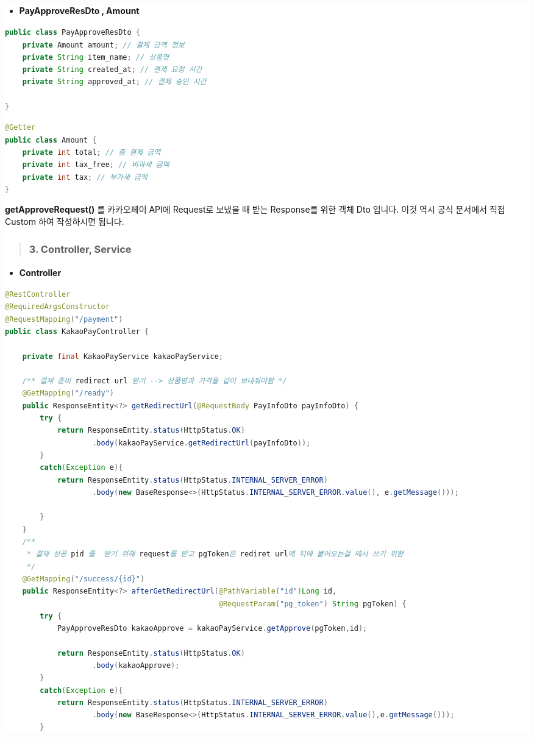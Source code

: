 - **PayApproveResDto , Amount**

``` java
public class PayApproveResDto {
    private Amount amount; // 결제 금액 정보
    private String item_name; // 상품명
    private String created_at; // 결제 요청 시간
    private String approved_at; // 결제 승인 시간

}
```

``` java
@Getter
public class Amount {
    private int total; // 총 결제 금액
    private int tax_free; // 비과세 금액
    private int tax; // 부가세 금액
}
```

**getApproveRequest()** 를 카카오페이 API에 Request로 보냈을 때 받는 Response를 위한 객체 Dto 입니다. 이것 역시 공식 문서에서 직접 Custom 하여 작성하시면 됩니다.


> ### 3. Controller, Service

- **Controller**

``` java
@RestController
@RequiredArgsConstructor
@RequestMapping("/payment")
public class KakaoPayController {

    private final KakaoPayService kakaoPayService;

    /** 결제 준비 redirect url 받기 --> 상품명과 가격을 같이 보내줘야함 */
    @GetMapping("/ready")
    public ResponseEntity<?> getRedirectUrl(@RequestBody PayInfoDto payInfoDto) {
        try {
            return ResponseEntity.status(HttpStatus.OK)
                    .body(kakaoPayService.getRedirectUrl(payInfoDto));
        }
        catch(Exception e){
            return ResponseEntity.status(HttpStatus.INTERNAL_SERVER_ERROR)
                    .body(new BaseResponse<>(HttpStatus.INTERNAL_SERVER_ERROR.value(), e.getMessage()));

        }
    }
    /**
     * 결제 성공 pid 를  받기 위해 request를 받고 pgToken은 rediret url에 뒤에 붙어오는걸 떼서 쓰기 위함
     */
    @GetMapping("/success/{id}")
    public ResponseEntity<?> afterGetRedirectUrl(@PathVariable("id")Long id,
                                                 @RequestParam("pg_token") String pgToken) {
        try {
            PayApproveResDto kakaoApprove = kakaoPayService.getApprove(pgToken,id);

            return ResponseEntity.status(HttpStatus.OK)
                    .body(kakaoApprove);
        }
        catch(Exception e){
            return ResponseEntity.status(HttpStatus.INTERNAL_SERVER_ERROR)
                    .body(new BaseResponse<>(HttpStatus.INTERNAL_SERVER_ERROR.value(),e.getMessage()));
        }
```